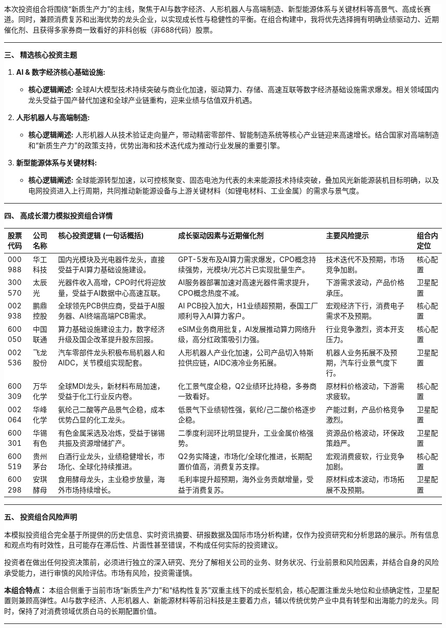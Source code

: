 本次投资组合将围绕“新质生产力”的主线，聚焦于AI与数字经济、人形机器人与高端制造、新型能源体系与关键材料等高景气、高成长赛道。同时，兼顾消费复苏和出海优势的龙头企业，以实现成长性与稳健性的平衡。在组合构建中，我将优先选择拥有明确业绩驱动力、近期催化剂、且获得多家券商一致看好的非科创板（非688代码）股票。

---

**三、 精选核心投资主题**

1.  **AI & 数字经济核心基础设施:**
    *   **核心逻辑阐述:** 全球AI大模型技术持续突破与商业化加速，驱动算力、存储、高速互联等数字经济基础设施需求爆发。相关领域国内龙头受益于国产替代加速和全球产业链重构，迎来业绩与估值双升机遇。

2.  **人形机器人与高端制造:**
    *   **核心逻辑阐述:** 人形机器人从技术验证走向量产，带动精密零部件、智能制造系统等核心产业链迎来高速增长。结合国家对高端制造和“新质生产力”的政策支持，优势出海和技术迭代成为推动行业发展的重要引擎。

3.  **新型能源体系与关键材料:**
    *   **核心逻辑阐述:** 全球能源转型加速，以可控核聚变、固态电池为代表的未来能源技术持续突破，叠加风光新能源装机目标明确，以及电网投资进入上行周期，共同推动新能源设备与上游关键材料（如锂电材料、工业金属）的需求与景气度。

---

**四、 高成长潜力模拟投资组合详情**

| 股票代码 | 公司名称 | 核心投资逻辑 (一句话概括)                                   | 成长驱动因素与近期催化剂                                       | 主要风险提示           | 组合内定位   |
| :------- | :------- | :---------------------------------------------------------- | :------------------------------------------------------------- | :--------------------- | :----------- |
| 000988   | 华工科技 | 国内光模块及光电器件龙头，直接受益于AI算力基础设施建设。    | GPT-5发布及AI算力需求爆发，CPO概念持续强势，光模块/光芯片已实现批量生产。 | 技术迭代不及预期，市场竞争加剧。 | 核心配置     |
| 300570   | 太辰光   | 光器件收入高增，CPO时代将迎放量，受益于AI数据中心高速互联。 | AI服务器部署加速对高速光器件需求提升，CPO概念热度不减。    | 下游需求波动，产品价格承压。     | 卫星配置     |
| 002938   | 鹏鼎控股 | 全球领先PCB供应商，受益于AI服务器、AI终端高端PCB需求。    | AI PCB投入加大，H1业绩超预期，泰国工厂顺利导入AI算力客户。   | 宏观经济下行，消费电子需求不及预期。 | 核心配置     |
| 600050   | 中国联通 | 算力基础设施建设主力，数字经济升级及国企改革提升股东回报。 | eSIM业务商用批复，AI发展推动算力网络升级，高分红政策吸引力强。 | 行业竞争激烈，资本开支压力。     | 核心配置     |
| 002536   | 飞龙股份 | 汽车零部件龙头积极布局机器人和AIDC，关节模组实现配套。  | 人形机器人产业化加速，公司产品切入特斯拉供应链，AIDC液冷业务拓展。 | 机器人业务拓展不及预期，汽车行业景气度下行。 | 卫星配置     |
| 600309   | 万华化学 | 全球MDI龙头，新材料布局加速，受益于化工行业反内卷。      | 化工景气度企稳，Q2业绩环比持稳，多券商一致看好。             | 原材料价格波动，下游需求疲软。     | 核心配置     |
| 002064   | 华峰化学 | 氨纶己二酸等产品景气企稳，成本优势凸显的化工龙头。        | 低景气下业绩韧性强，氨纶/己二酸价格逐步企稳。              | 产能过剩，产品价格竞争激烈。     | 卫星配置     |
| 600301   | 华锡有色 | 有色金属采选及冶炼，受益于锑锡共振及资源增储扩产。        | 二季度利润环比明显提升，工业金属价格强势。                 | 资源品价格波动，环保政策趋严。     | 卫星配置     |
| 600519   | 贵州茅台 | 白酒行业龙头，业绩稳健增长，市场化、全球化持续推进。      | Q2务实降速，市场化/全球化推进，长期配置价值高，消费复苏支撑。 | 宏观消费疲软，行业竞争加剧。     | 核心配置     |
| 600298   | 安琪酵母 | 食用酵母龙头，主业稳步放量，海外市场持续增长。            | 毛利率提升超预期，海外业务贡献增量，受益于消费复苏。       | 原材料成本波动，市场拓展不及预期。 | 卫星配置     |

---

**五、 投资组合风险声明**

本模拟投资组合完全基于所提供的历史信息、实时资讯摘要、研报数据及国际市场分析构建，仅作为投资研究和分析思路的展示。所有信息和观点均有时效性，且可能存在滞后性、片面性甚至错误，不构成任何实际的投资建议。

投资者在做出任何投资决策前，必须进行独立的深入研究、充分了解相关公司的业务、财务状况、行业前景和风险因素，并结合自身的风险承受能力，进行审慎的风险评估。市场有风险，投资需谨慎。

**本组合特点：**
本组合侧重于当前市场“新质生产力”和“结构性复苏”双重主线下的成长型机会，核心配置注重龙头地位和业绩确定性，卫星配置则兼顾高弹性。AI与数字经济、人形机器人、新能源材料等前沿科技是主要着力点，辅以传统优势产业中具有转型和出海能力的龙头。同时，保持了对消费领域优质白马的长期配置价值。

---
